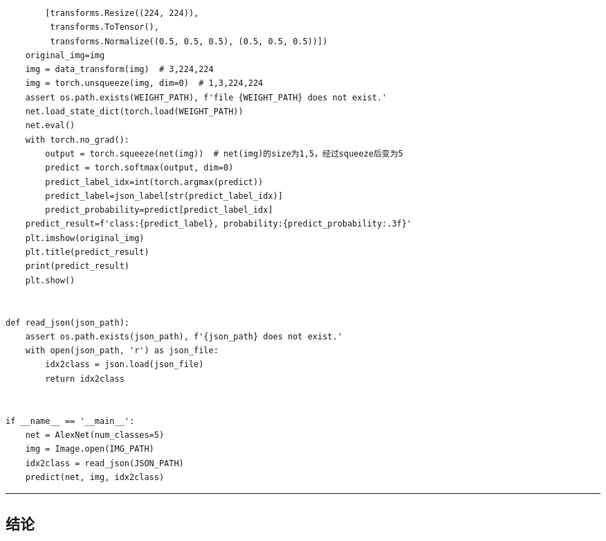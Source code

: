 ```
        [transforms.Resize((224, 224)),
         transforms.ToTensor(),
         transforms.Normalize((0.5, 0.5, 0.5), (0.5, 0.5, 0.5))])
    original_img=img
    img = data_transform(img)  # 3,224,224
    img = torch.unsqueeze(img, dim=0)  # 1,3,224,224
    assert os.path.exists(WEIGHT_PATH), f'file {WEIGHT_PATH} does not exist.'
    net.load_state_dict(torch.load(WEIGHT_PATH))
    net.eval()
    with torch.no_grad():
        output = torch.squeeze(net(img))  # net(img)的size为1,5，经过squeeze后变为5
        predict = torch.softmax(output, dim=0)
        predict_label_idx=int(torch.argmax(predict))
        predict_label=json_label[str(predict_label_idx)]
        predict_probability=predict[predict_label_idx]
    predict_result=f'class:{predict_label}, probability:{predict_probability:.3f}'
    plt.imshow(original_img)
    plt.title(predict_result)
    print(predict_result)
    plt.show()


def read_json(json_path):
    assert os.path.exists(json_path), f'{json_path} does not exist.'
    with open(json_path, 'r') as json_file:
        idx2class = json.load(json_file)
        return idx2class


if __name__ == '__main__':
    net = AlexNet(num_classes=5)
    img = Image.open(IMG_PATH)
    idx2class = read_json(JSON_PATH)
    predict(net, img, idx2class)

```
---

## 结论